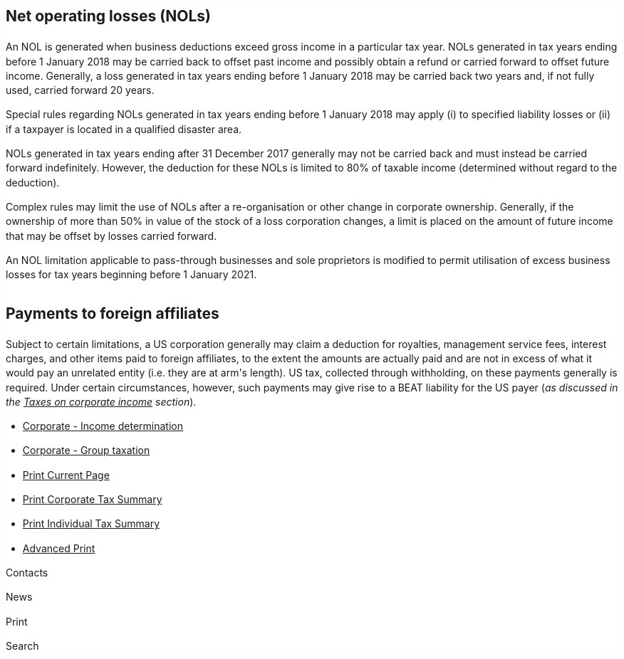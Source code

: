 ## Net operating losses (NOLs)

An NOL is generated when business deductions exceed gross income in a particular tax year. NOLs generated in tax years ending before 1 January 2018 may be carried back to offset past income and possibly obtain a refund or carried forward to offset future income. Generally, a loss generated in tax years ending before 1 January 2018 may be carried back two years and, if not fully used, carried forward 20 years.

Special rules regarding NOLs generated in tax years ending before 1 January 2018 may apply (i) to specified liability losses or (ii) if a taxpayer is located in a qualified disaster area.

NOLs generated in tax years ending after 31 December 2017 generally may not be carried back and must instead be carried forward indefinitely. However, the deduction for these NOLs is limited to 80% of taxable income (determined without regard to the deduction).

Complex rules may limit the use of NOLs after a re-organisation or other change in corporate ownership. Generally, if the ownership of more than 50% in value of the stock of a loss corporation changes, a limit is placed on the amount of future income that may be offset by losses carried forward.

An NOL limitation applicable to pass-through businesses and sole proprietors is modified to permit utilisation of excess business losses for tax years beginning before 1 January 2021.

## Payments to foreign affiliates

Subject to certain limitations, a US corporation generally may claim a deduction for royalties, management service fees, interest charges, and other items paid to foreign affiliates, to the extent the amounts are actually paid and are not in excess of what it would pay an unrelated entity (i.e. they are at arm's length). US tax, collected through withholding, on these payments generally is required. Under certain circumstances, however, such payments may give rise to a BEAT liability for the US payer (*as discussed in the [Taxes on corporate income](../../united-states%3FtopicTypeId=c12cad9f-d48e-4615-8593-1f45abaa4886.html) section*).



* [Corporate - Income determination](../../united-states%3FtopicTypeId=acb0dfca-7ffb-4322-9fd9-f9f8521a016c.html)
* [Corporate - Group taxation](group-taxation.html)





* [Print Current Page](deductions.html#)
* [Print Corporate Tax Summary](deductions.html#)
* [Print Individual Tax Summary](deductions.html#)
* [Advanced Print](deductions.html#)

 Contacts


 News


 Print


 Search


